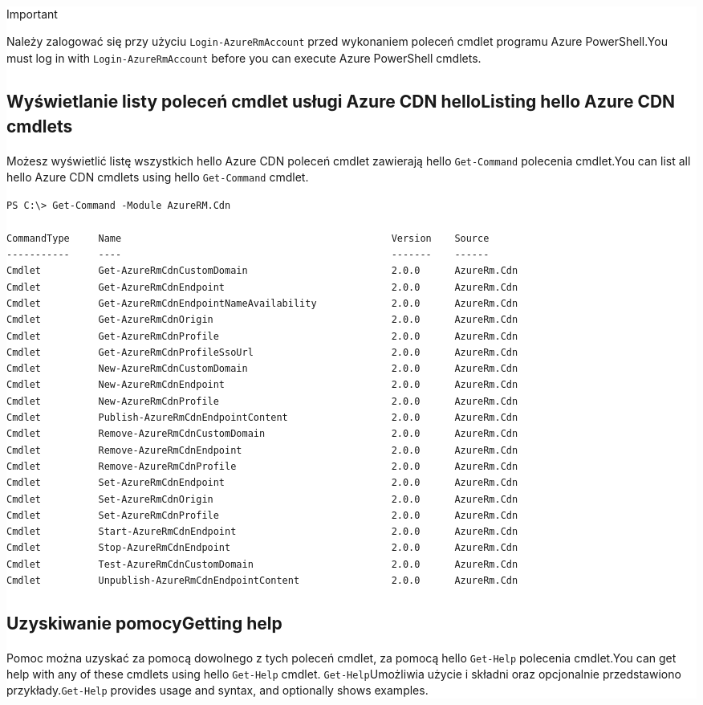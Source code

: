 > [!IMPORTANT]
> <span data-ttu-id="eacee-110">Należy zalogować się przy użyciu `Login-AzureRmAccount` przed wykonaniem poleceń cmdlet programu Azure PowerShell.</span><span class="sxs-lookup"><span data-stu-id="eacee-110">You must log in with `Login-AzureRmAccount` before you can execute Azure PowerShell cmdlets.</span></span>
> 
> 

## <a name="listing-hello-azure-cdn-cmdlets"></a><span data-ttu-id="eacee-111">Wyświetlanie listy poleceń cmdlet usługi Azure CDN hello</span><span class="sxs-lookup"><span data-stu-id="eacee-111">Listing hello Azure CDN cmdlets</span></span>
<span data-ttu-id="eacee-112">Możesz wyświetlić listę wszystkich hello Azure CDN poleceń cmdlet zawierają hello `Get-Command` polecenia cmdlet.</span><span class="sxs-lookup"><span data-stu-id="eacee-112">You can list all hello Azure CDN cmdlets using hello `Get-Command` cmdlet.</span></span>

```text
PS C:\> Get-Command -Module AzureRM.Cdn

CommandType     Name                                               Version    Source
-----------     ----                                               -------    ------
Cmdlet          Get-AzureRmCdnCustomDomain                         2.0.0      AzureRm.Cdn
Cmdlet          Get-AzureRmCdnEndpoint                             2.0.0      AzureRm.Cdn
Cmdlet          Get-AzureRmCdnEndpointNameAvailability             2.0.0      AzureRm.Cdn
Cmdlet          Get-AzureRmCdnOrigin                               2.0.0      AzureRm.Cdn
Cmdlet          Get-AzureRmCdnProfile                              2.0.0      AzureRm.Cdn
Cmdlet          Get-AzureRmCdnProfileSsoUrl                        2.0.0      AzureRm.Cdn
Cmdlet          New-AzureRmCdnCustomDomain                         2.0.0      AzureRm.Cdn
Cmdlet          New-AzureRmCdnEndpoint                             2.0.0      AzureRm.Cdn
Cmdlet          New-AzureRmCdnProfile                              2.0.0      AzureRm.Cdn
Cmdlet          Publish-AzureRmCdnEndpointContent                  2.0.0      AzureRm.Cdn
Cmdlet          Remove-AzureRmCdnCustomDomain                      2.0.0      AzureRm.Cdn
Cmdlet          Remove-AzureRmCdnEndpoint                          2.0.0      AzureRm.Cdn
Cmdlet          Remove-AzureRmCdnProfile                           2.0.0      AzureRm.Cdn
Cmdlet          Set-AzureRmCdnEndpoint                             2.0.0      AzureRm.Cdn
Cmdlet          Set-AzureRmCdnOrigin                               2.0.0      AzureRm.Cdn
Cmdlet          Set-AzureRmCdnProfile                              2.0.0      AzureRm.Cdn
Cmdlet          Start-AzureRmCdnEndpoint                           2.0.0      AzureRm.Cdn
Cmdlet          Stop-AzureRmCdnEndpoint                            2.0.0      AzureRm.Cdn
Cmdlet          Test-AzureRmCdnCustomDomain                        2.0.0      AzureRm.Cdn
Cmdlet          Unpublish-AzureRmCdnEndpointContent                2.0.0      AzureRm.Cdn
```

## <a name="getting-help"></a><span data-ttu-id="eacee-113">Uzyskiwanie pomocy</span><span class="sxs-lookup"><span data-stu-id="eacee-113">Getting help</span></span>
<span data-ttu-id="eacee-114">Pomoc można uzyskać za pomocą dowolnego z tych poleceń cmdlet, za pomocą hello `Get-Help` polecenia cmdlet.</span><span class="sxs-lookup"><span data-stu-id="eacee-114">You can get help with any of these cmdlets using hello `Get-Help` cmdlet.</span></span>  <span data-ttu-id="eacee-115">`Get-Help`Umożliwia użycie i składni oraz opcjonalnie przedstawiono przykłady.</span><span class="sxs-lookup"><span data-stu-id="eacee-115">`Get-Help` provides usage and syntax, and optionally shows examples.</span></span>
